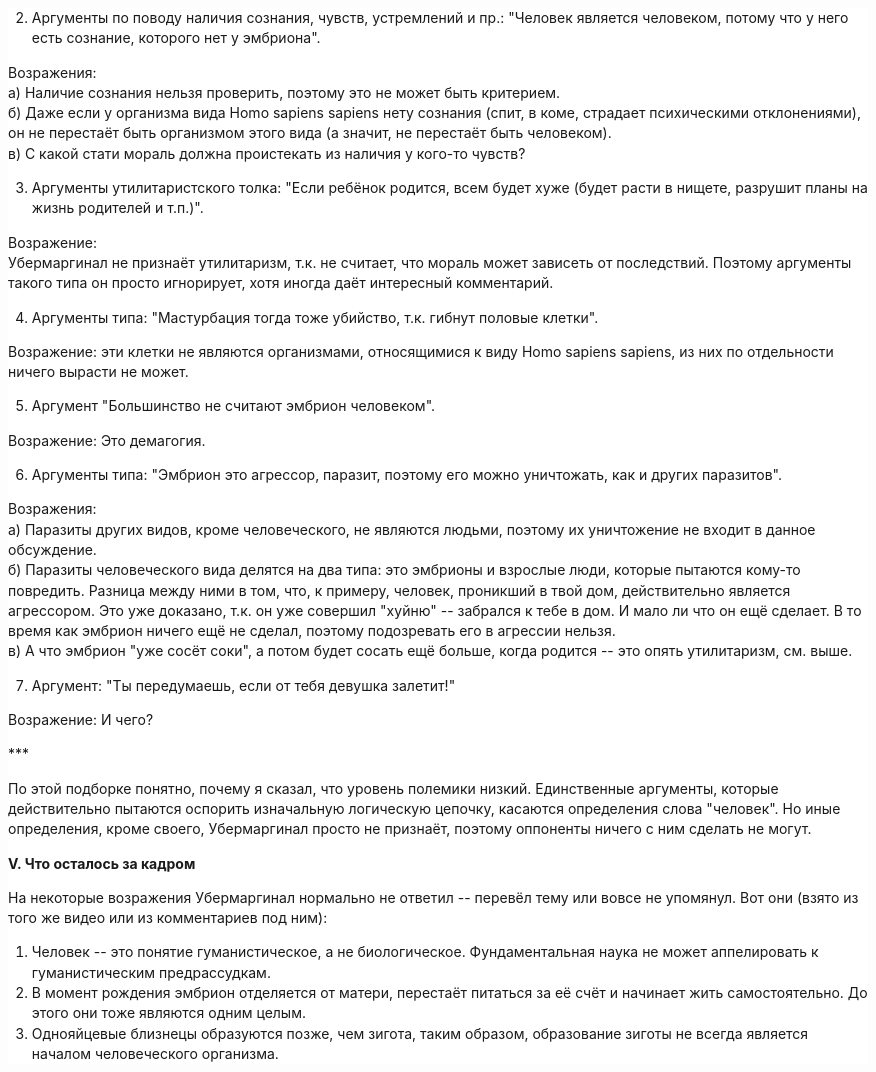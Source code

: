  2. Аргументы по поводу наличия сознания, чувств, устремлений и пр.: "Человек является человеком, потому что у него есть сознание, которого нет у эмбриона".   
   
 Возражения:   
 а) Наличие сознания нельзя проверить, поэтому это не может быть критерием.   
 б) Даже если у организма вида Homo sapiens sapiens нету сознания (спит, в коме, страдает психическими отклонениями), он не перестаёт быть организмом этого вида (а значит, не перестаёт быть человеком).   
 в) С какой стати мораль должна проистекать из наличия у кого-то чувств?   
   
 3. Аргументы утилитаристского толка: "Если ребёнок родится, всем будет хуже (будет расти в нищете, разрушит планы на жизнь родителей и т.п.)".   
   
 Возражение:   
 Убермаргинал не признаёт утилитаризм, т.к. не считает, что мораль может зависеть от последствий. Поэтому аргументы такого типа он просто игнорирует, хотя иногда даёт интересный комментарий.   
   
 4. Аргументы типа: "Мастурбация тогда тоже убийство, т.к. гибнут половые клетки".   
   
 Возражение: эти клетки не являются организмами, относящимися к виду Homo sapiens sapiens, из них по отдельности ничего вырасти не может.   
   
 5. Аргумент "Большинство не считают эмбрион человеком".   
   
 Возражение: Это демагогия.   
   
 6. Аргументы типа: "Эмбрион это агрессор, паразит, поэтому его можно уничтожать, как и других паразитов".   
   
 Возражения:   
 а) Паразиты других видов, кроме человеческого, не являются людьми, поэтому их уничтожение не входит в данное обсуждение.   
 б) Паразиты человеческого вида делятся на два типа: это эмбрионы и взрослые люди, которые пытаются кому-то повредить. Разница между ними в том, что, к примеру, человек, проникший в твой дом, действительно является агрессором. Это уже доказано, т.к. он уже совершил "хуйню" -- забрался к тебе в дом. И мало ли что он ещё сделает. В то время как эмбрион ничего ещё не сделал, поэтому подозревать его в агрессии нельзя.   
 в) А что эмбрион "уже сосёт соки", а потом будет сосать ещё больше, когда родится -- это опять утилитаризм, см. выше.   
   
 7. Аргумент: "Ты передумаешь, если от тебя девушка залетит!"   
   
 Возражение: И чего?   
   
 \*\*\*   
   
 По этой подборке понятно, почему я сказал, что уровень полемики низкий. Единственные аргументы, которые действительно пытаются оспорить изначальную логическую цепочку, касаются определения слова "человек". Но иные определения, кроме своего, Убермаргинал просто не признаёт, поэтому оппоненты ничего с ним сделать не могут.   
   
  **V. Что осталось за кадром**    
   
 На некоторые возражения Убермаргинал нормально не ответил -- перевёл тему или вовсе не упомянул. Вот они (взято из того же видео или из комментариев под ним):   
   
 1. Человек -- это понятие гуманистическое, а не биологическое. Фундаментальная наука не может аппелировать к гуманистическим предрассудкам.   
 2. В момент рождения эмбрион отделяется от матери, перестаёт питаться за её счёт и начинает жить самостоятельно. До этого они тоже являются одним целым.   
 3. Однояйцевые близнецы образуются позже, чем зигота, таким образом, образование зиготы не всегда является началом человеческого организма.   
   